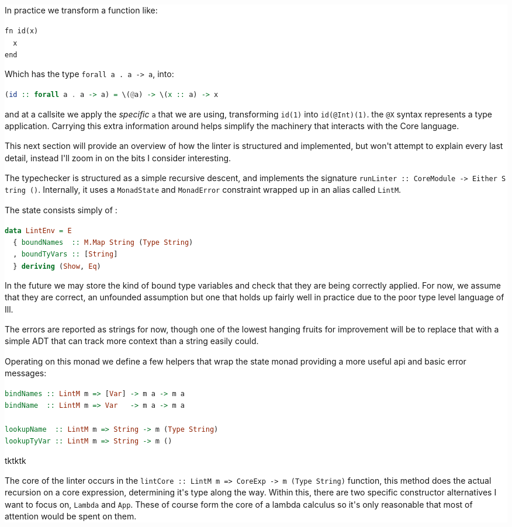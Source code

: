 In practice we transform a function like:

```language-haskell
fn id(x)
  x
end
```
Which has the type `forall a . a -> a`, into:

```haskell
(id :: forall a . a -> a) = \(@a) -> \(x :: a) -> x

```
and at a callsite we apply the _specific_ `a` that we are using, transforming `id(1)` into  `id(@Int)(1)`. the `@X` syntax represents a type application.  Carrying this extra information around helps simplify the machinery that interacts with the Core language.

This next section will provide an overview of how the linter is structured and implemented, but won't attempt to explain every last detail, instead I'll zoom in on the bits I consider interesting.

The typechecker is structured as a simple recursive descent, and implements the signature `runLinter :: CoreModule -> Either String ()`. Internally, it uses a `MonadState` and `MonadError` constraint wrapped up in an alias called `LintM`.

The state consists simply of :

```haskell
data LintEnv = E
  { boundNames  :: M.Map String (Type String)
  , boundTyVars :: [String]
  } deriving (Show, Eq)
```

In the future we may store the kind of bound type variables and check that they are being correctly applied. For now, we assume that they are correct, an unfounded assumption but one that holds up fairly well in practice due to the poor type level language of Ill.

The errors are reported as strings for now, though one of the lowest hanging fruits for improvement will be to replace that with a simple ADT that can track more context than a string easily could.

Operating on this monad we define a few helpers that wrap the state monad providing a more useful api and basic error messages:

```haskell
bindNames :: LintM m => [Var] -> m a -> m a
bindName  :: LintM m => Var   -> m a -> m a

lookupName  :: LintM m => String -> m (Type String)
lookupTyVar :: LintM m => String -> m ()
```

tktktk

The core of the linter occurs in the `lintCore :: LintM m => CoreExp -> m (Type String)` function, this method does the actual recursion on a core expression, determining it's type along the way. Within this, there are two specific constructor alternatives I want to focus on, `Lambda` and `App`. These of course form the core of a lambda calculus so it's only reasonable that most of attention would be spent on them.
